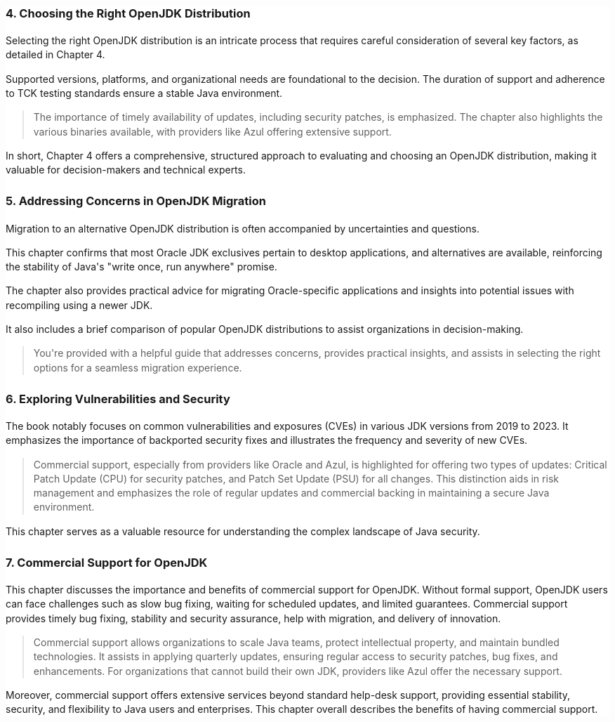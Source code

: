 ### 4. Choosing the Right OpenJDK Distribution

Selecting the right OpenJDK distribution is an intricate process that requires careful consideration of several key factors, as detailed in Chapter 4.

Supported versions, platforms, and organizational needs are foundational to the decision. The duration of support and adherence to TCK testing standards ensure a stable Java environment.
> The importance of timely availability of updates, including security patches, is emphasized. The chapter also highlights the various binaries available, with providers like Azul offering extensive support.

In short, Chapter 4 offers a comprehensive, structured approach to evaluating and choosing an OpenJDK distribution, making it valuable for decision-makers and technical experts.

### 5. Addressing Concerns in OpenJDK Migration

Migration to an alternative OpenJDK distribution is often accompanied by uncertainties and questions.

This chapter confirms that most Oracle JDK exclusives pertain to desktop applications, and alternatives are available, reinforcing the stability of Java's "write once, run anywhere" promise.

The chapter also provides practical advice for migrating Oracle-specific applications and insights into potential issues with recompiling using a newer JDK.

It also includes a brief comparison of popular OpenJDK distributions to assist organizations in decision-making.
> You're provided with a helpful guide that addresses concerns, provides practical insights, and assists in selecting the right options for a seamless migration experience.

### 6. Exploring Vulnerabilities and Security

The book notably focuses on common vulnerabilities and exposures (CVEs) in various JDK versions from 2019 to 2023. It emphasizes the importance of backported security fixes and illustrates the frequency and severity of new CVEs.
> Commercial support, especially from providers like Oracle and Azul, is highlighted for offering two types of updates: Critical Patch Update (CPU) for security patches, and Patch Set Update (PSU) for all changes. This distinction aids in risk management and emphasizes the role of regular updates and commercial backing in maintaining a secure Java environment.

This chapter serves as a valuable resource for understanding the complex landscape of Java security.

### 7. Commercial Support for OpenJDK

This chapter discusses the importance and benefits of commercial support for OpenJDK. Without formal support, OpenJDK users can face challenges such as slow bug fixing, waiting for scheduled updates, and limited guarantees. Commercial support provides timely bug fixing, stability and security assurance, help with migration, and delivery of innovation.
> Commercial support allows organizations to scale Java teams, protect intellectual property, and maintain bundled technologies. It assists in applying quarterly updates, ensuring regular access to security patches, bug fixes, and enhancements. For organizations that cannot build their own JDK, providers like Azul offer the necessary support.

Moreover, commercial support offers extensive services beyond standard help-desk support, providing essential stability, security, and flexibility to Java users and enterprises. This chapter overall describes the benefits of having commercial support.
